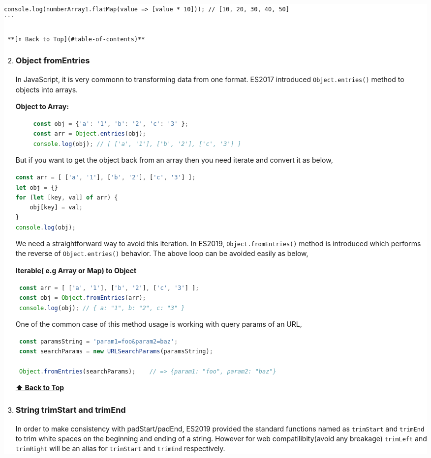     console.log(numberArray1.flatMap(value => [value * 10])); // [10, 20, 30, 40, 50]
    ```

     **[⬆ Back to Top](#table-of-contents)**

2.  ### Object fromEntries

     In JavaScript, it is very commonn to transforming data from one format. ES2017 introduced `Object.entries()` method to objects into arrays.

     **Object to Array:**

    ```js
         const obj = {'a': '1', 'b': '2', 'c': '3' };
         const arr = Object.entries(obj);
         console.log(obj); // [ ['a', '1'], ['b', '2'], ['c', '3'] ]
    ```

     But if you want to get the object back from an array then you need iterate and convert it as below,

    ```js
    const arr = [ ['a', '1'], ['b', '2'], ['c', '3'] ];
    let obj = {}
    for (let [key, val] of arr) {
        obj[key] = val;
    }
    console.log(obj);
    ```

    We need a straightforward way to avoid this iteration. In ES2019, `Object.fromEntries()` method is introduced which performs the reverse of `Object.entries()` behavior. The above loop can be avoided easily as below,

    **Iterable( e.g Array or Map) to Object**

    ```js
     const arr = [ ['a', '1'], ['b', '2'], ['c', '3'] ];
     const obj = Object.fromEntries(arr);
     console.log(obj); // { a: "1", b: "2", c: "3" }
    ```

    One of the common case of this method usage is working with query params of an URL,

    ```js
     const paramsString = 'param1=foo&param2=baz';
     const searchParams = new URLSearchParams(paramsString);

     Object.fromEntries(searchParams);    // => {param1: "foo", param2: "baz"}
    ```

     **[⬆ Back to Top](#table-of-contents)**

3.  ### String trimStart and trimEnd

    In order to make consistency with padStart/padEnd, ES2019 provided the standard functions named as `trimStart` and `trimEnd` to trim white spaces on the beginning and ending of a string. However for web compatilibity(avoid any breakage) `trimLeft` and `trimRight` will be an alias for `trimStart` and `trimEnd` respectively.
